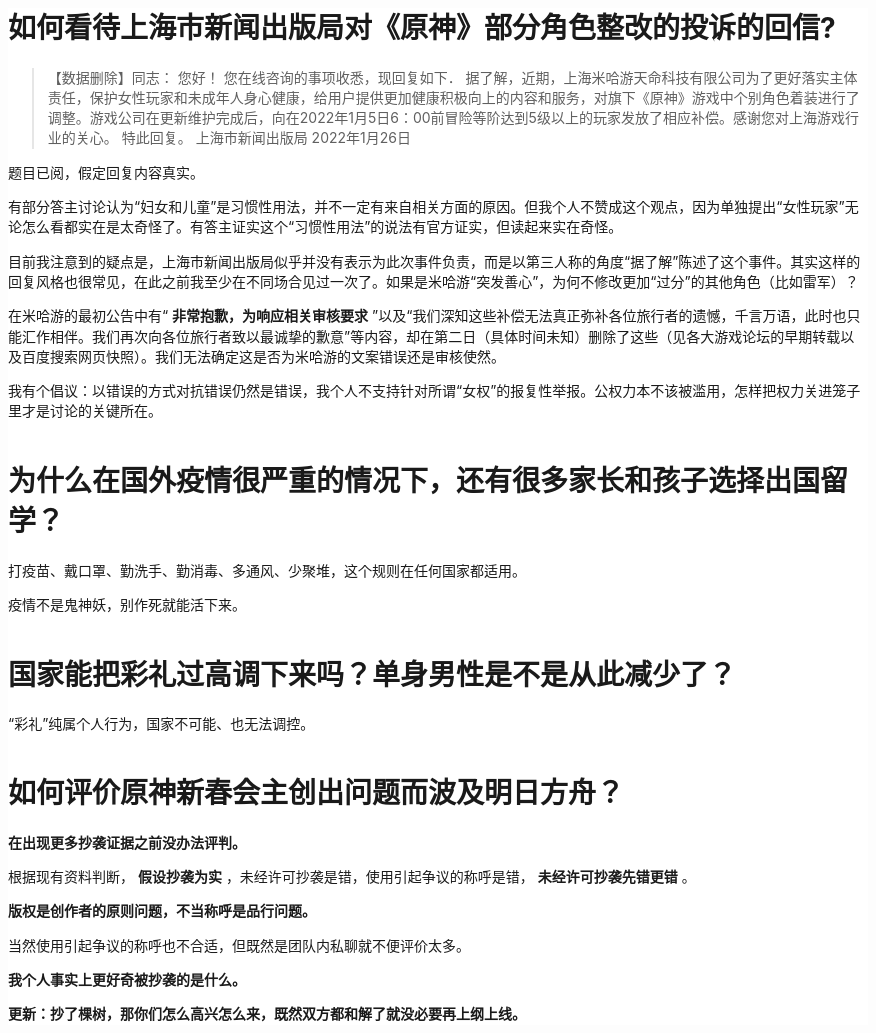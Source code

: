 # 如何看待上海市新闻出版局对《原神》部分角色整改的投诉的回信?

> 【数据删除】同志：
> 您好！
> 您在线咨询的事项收悉，现回复如下．
> 据了解，近期，上海米哈游天命科技有限公司为了更好落实主体责任，保护女性玩家和未成年人身心健康，给用户提供更加健康积极向上的内容和服务，对旗下《原神》游戏中个别角色着装进行了调整。游戏公司在更新维护完成后，向在2022年1月5日6：00前冒险等阶达到5级以上的玩家发放了相应补偿。感谢您对上海游戏行业的关心。
> 特此回复。
> 上海市新闻出版局
> 2022年1月26日

题目已阅，假定回复内容真实。

有部分答主讨论认为“妇女和儿童”是习惯性用法，并不一定有来自相关方面的原因。但我个人不赞成这个观点，因为单独提出“女性玩家”无论怎么看都实在是太奇怪了。有答主证实这个“习惯性用法”的说法有官方证实，但读起来实在奇怪。

目前我注意到的疑点是，上海市新闻出版局似乎并没有表示为此次事件负责，而是以第三人称的角度“据了解”陈述了这个事件。其实这样的回复风格也很常见，在此之前我至少在不同场合见过一次了。如果是米哈游“突发善心”，为何不修改更加“过分”的其他角色（比如雷军）？

在米哈游的最初公告中有“ **非常抱歉，为响应相关审核要求** ”以及“我们深知这些补偿无法真正弥补各位旅行者的遗憾，千言万语，此时也只能汇作相伴。我们再次向各位旅行者致以最诚挚的歉意”等内容，却在第二日（具体时间未知）删除了这些（见各大游戏论坛的早期转载以及百度搜索网页快照）。我们无法确定这是否为米哈游的文案错误还是审核使然。

我有个倡议：以错误的方式对抗错误仍然是错误，我个人不支持针对所谓“女权”的报复性举报。公权力本不该被滥用，怎样把权力关进笼子里才是讨论的关键所在。

# 为什么在国外疫情很严重的情况下，还有很多家长和孩子选择出国留学？

打疫苗、戴口罩、勤洗手、勤消毒、多通风、少聚堆，这个规则在任何国家都适用。

疫情不是鬼神妖，别作死就能活下来。

# 国家能把彩礼过高调下来吗？单身男性是不是从此减少了？

“彩礼”纯属个人行为，国家不可能、也无法调控。

# 如何评价原神新春会主创出问题而波及明日方舟？

**在出现更多抄袭证据之前没办法评判。**

根据现有资料判断， **假设抄袭为实** ，未经许可抄袭是错，使用引起争议的称呼是错， **未经许可抄袭先错更错** 。

**版权是创作者的原则问题，不当称呼是品行问题。**

当然使用引起争议的称呼也不合适，但既然是团队内私聊就不便评价太多。

**我个人事实上更好奇被抄袭的是什么。**

**更新：抄了棵树，那你们怎么高兴怎么来，既然双方都和解了就没必要再上纲上线。**
